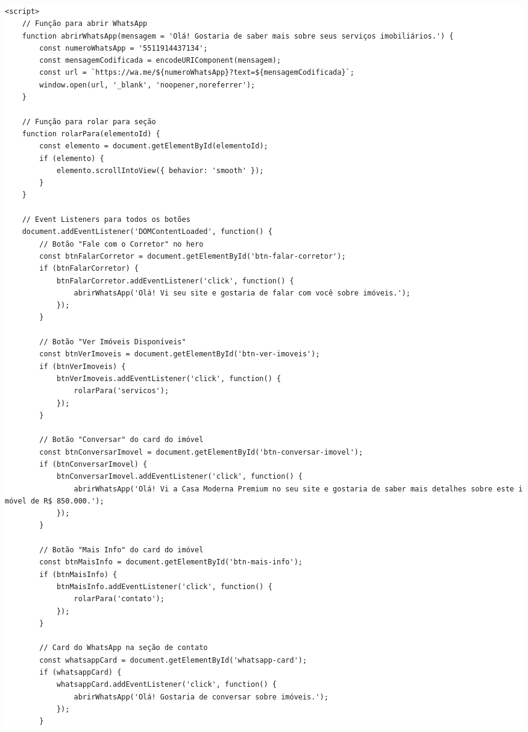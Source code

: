     <script>
        // Função para abrir WhatsApp
        function abrirWhatsApp(mensagem = 'Olá! Gostaria de saber mais sobre seus serviços imobiliários.') {
            const numeroWhatsApp = '5511914437134';
            const mensagemCodificada = encodeURIComponent(mensagem);
            const url = `https://wa.me/${numeroWhatsApp}?text=${mensagemCodificada}`;
            window.open(url, '_blank', 'noopener,noreferrer');
        }

        // Função para rolar para seção
        function rolarPara(elementoId) {
            const elemento = document.getElementById(elementoId);
            if (elemento) {
                elemento.scrollIntoView({ behavior: 'smooth' });
            }
        }

        // Event Listeners para todos os botões
        document.addEventListener('DOMContentLoaded', function() {
            // Botão "Fale com o Corretor" no hero
            const btnFalarCorretor = document.getElementById('btn-falar-corretor');
            if (btnFalarCorretor) {
                btnFalarCorretor.addEventListener('click', function() {
                    abrirWhatsApp('Olá! Vi seu site e gostaria de falar com você sobre imóveis.');
                });
            }

            // Botão "Ver Imóveis Disponíveis"
            const btnVerImoveis = document.getElementById('btn-ver-imoveis');
            if (btnVerImoveis) {
                btnVerImoveis.addEventListener('click', function() {
                    rolarPara('servicos');
                });
            }

            // Botão "Conversar" do card do imóvel
            const btnConversarImovel = document.getElementById('btn-conversar-imovel');
            if (btnConversarImovel) {
                btnConversarImovel.addEventListener('click', function() {
                    abrirWhatsApp('Olá! Vi a Casa Moderna Premium no seu site e gostaria de saber mais detalhes sobre este imóvel de R$ 850.000.');
                });
            }

            // Botão "Mais Info" do card do imóvel
            const btnMaisInfo = document.getElementById('btn-mais-info');
            if (btnMaisInfo) {
                btnMaisInfo.addEventListener('click', function() {
                    rolarPara('contato');
                });
            }

            // Card do WhatsApp na seção de contato
            const whatsappCard = document.getElementById('whatsapp-card');
            if (whatsappCard) {
                whatsappCard.addEventListener('click', function() {
                    abrirWhatsApp('Olá! Gostaria de conversar sobre imóveis.');
                });
            }
